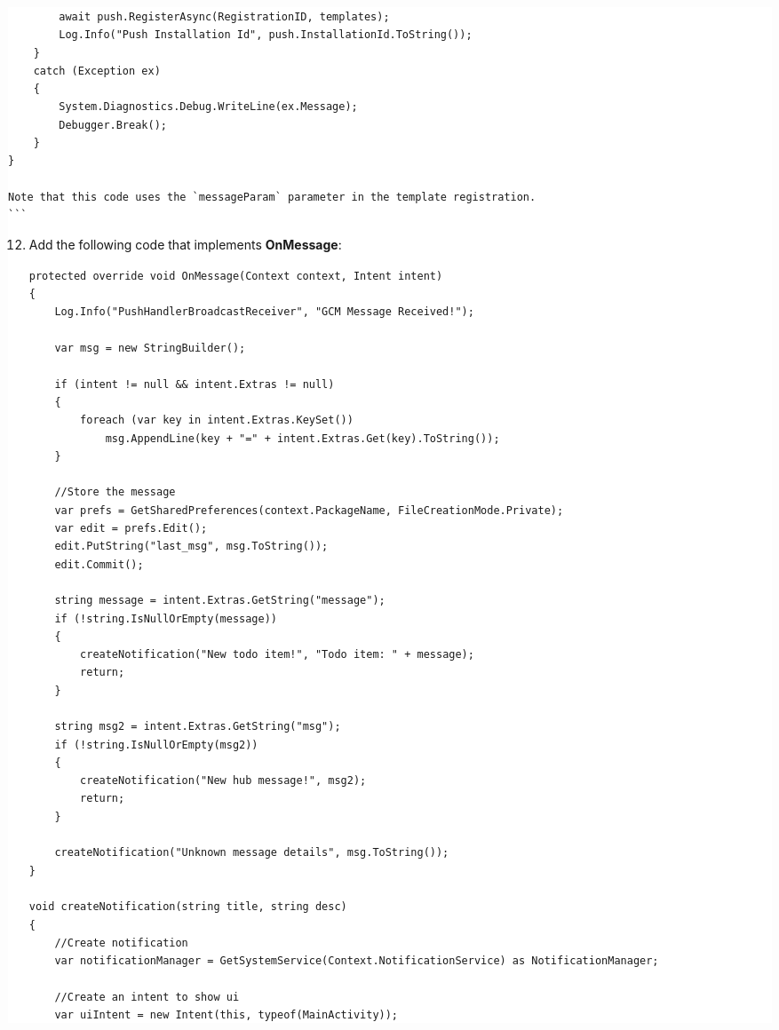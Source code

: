             await push.RegisterAsync(RegistrationID, templates);
            Log.Info("Push Installation Id", push.InstallationId.ToString());
        }
        catch (Exception ex)
        {
            System.Diagnostics.Debug.WriteLine(ex.Message);
            Debugger.Break();
        }
    }

    Note that this code uses the `messageParam` parameter in the template registration. 
    ```
12. Add the following code that implements **OnMessage**: 

    ```
    protected override void OnMessage(Context context, Intent intent)
    {
        Log.Info("PushHandlerBroadcastReceiver", "GCM Message Received!");

        var msg = new StringBuilder();

        if (intent != null && intent.Extras != null)
        {
            foreach (var key in intent.Extras.KeySet())
                msg.AppendLine(key + "=" + intent.Extras.Get(key).ToString());
        }

        //Store the message
        var prefs = GetSharedPreferences(context.PackageName, FileCreationMode.Private);
        var edit = prefs.Edit();
        edit.PutString("last_msg", msg.ToString());
        edit.Commit();

        string message = intent.Extras.GetString("message");
        if (!string.IsNullOrEmpty(message))
        {
            createNotification("New todo item!", "Todo item: " + message);
            return;
        }

        string msg2 = intent.Extras.GetString("msg");
        if (!string.IsNullOrEmpty(msg2))
        {
            createNotification("New hub message!", msg2);
            return;
        }

        createNotification("Unknown message details", msg.ToString());
    }

    void createNotification(string title, string desc)
    {
        //Create notification
        var notificationManager = GetSystemService(Context.NotificationService) as NotificationManager;

        //Create an intent to show ui
        var uiIntent = new Intent(this, typeof(MainActivity));

